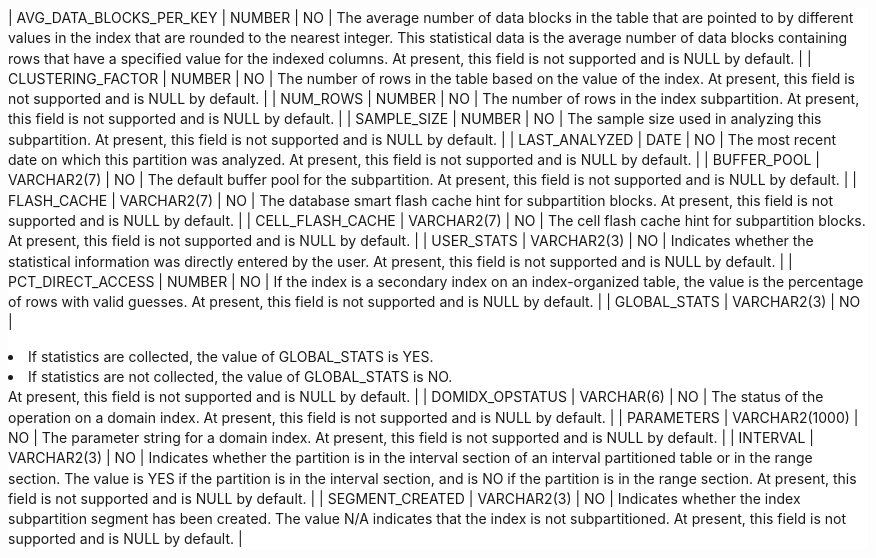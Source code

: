 | AVG_DATA_BLOCKS_PER_KEY | NUMBER         | NO           | The average number of data blocks in the table that are pointed to by different values in the index that are rounded to the nearest integer. This statistical data is the average number of data blocks containing rows that have a specified value for the indexed columns. At present, this field is not supported and is NULL by default. |
| CLUSTERING_FACTOR       | NUMBER         | NO           | The number of rows in the table based on the value of the index. At present, this field is not supported and is NULL by default.                                                                                                                                                                                                             |
| NUM_ROWS                | NUMBER         | NO           | The number of rows in the index subpartition. At present, this field is not supported and is NULL by default.                                                                                                                                                                                                                                |
| SAMPLE_SIZE             | NUMBER         | NO           | The sample size used in analyzing this subpartition. At present, this field is not supported and is NULL by default.                                                                                                                                                                                                                         |
| LAST_ANALYZED           | DATE           | NO           | The most recent date on which this partition was analyzed. At present, this field is not supported and is NULL by default.                                                                                                                                                                                                                   |
| BUFFER_POOL             | VARCHAR2(7)    | NO           | The default buffer pool for the subpartition. At present, this field is not supported and is NULL by default.                                                                                                                                                                                                                                |
| FLASH_CACHE             | VARCHAR2(7)    | NO           | The database smart flash cache hint for subpartition blocks. At present, this field is not supported and is NULL by default.                                                                                                                                                                                                                 |
| CELL_FLASH_CACHE        | VARCHAR2(7)    | NO           | The cell flash cache hint for subpartition blocks. At present, this field is not supported and is NULL by default.                                                                                                                                                                                                                           |
| USER_STATS              | VARCHAR2(3)    | NO           | Indicates whether the statistical information was directly entered by the user. At present, this field is not supported and is NULL by default.                                                                                                                                                                                              |
| PCT_DIRECT_ACCESS       | NUMBER         | NO           | If the index is a secondary index on an index-organized table, the value is the percentage of rows with valid guesses. At present, this field is not supported and is NULL by default.                                                                                                                                                       |
| GLOBAL_STATS            | VARCHAR2(3)    | NO           | <li> If statistics are collected, the value of GLOBAL_STATS is YES.   <li> If statistics are not collected, the value of GLOBAL_STATS is NO. <br>At present, this field is not supported and is NULL by default.                                                                                                                             |
| DOMIDX_OPSTATUS         | VARCHAR(6)     | NO           | The status of the operation on a domain index. At present, this field is not supported and is NULL by default.                                                                                                                                                                                                                               |
| PARAMETERS              | VARCHAR2(1000) | NO           | The parameter string for a domain index. At present, this field is not supported and is NULL by default.                                                                                                                                                                                                                                     |
| INTERVAL                | VARCHAR2(3)    | NO           | Indicates whether the partition is in the interval section of an interval partitioned table or in the range section. The value is YES if the partition is in the interval section, and is NO if the partition is in the range section. At present, this field is not supported and is NULL by default.                                       |
| SEGMENT_CREATED         | VARCHAR2(3)    | NO           | Indicates whether the index subpartition segment has been created.  The value N/A indicates that the index is not subpartitioned. At present, this field is not supported and is NULL by default.                                                                                                                                            |



